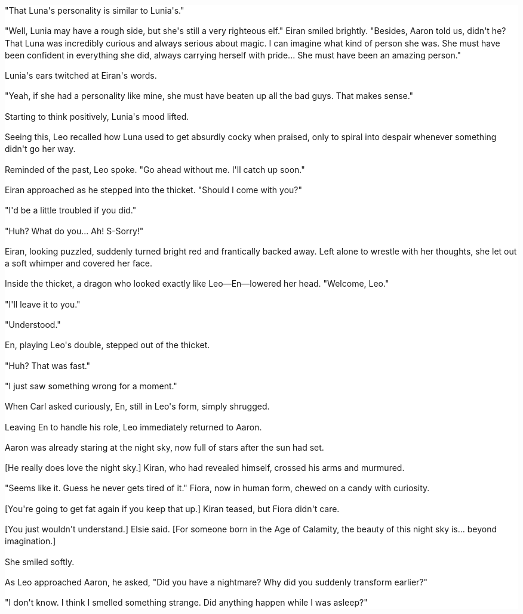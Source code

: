 "That Luna's personality is similar to Lunia's."

"Well, Lunia may have a rough side, but she's still a very righteous elf." Eiran smiled brightly. "Besides, Aaron told us, didn't he? That Luna was incredibly curious and always serious about magic. I can imagine what kind of person she was. She must have been confident in everything she did, always carrying herself with pride... She must have been an amazing person."

Lunia's ears twitched at Eiran's words.

"Yeah, if she had a personality like mine, she must have beaten up all the bad guys. That makes sense."

Starting to think positively, Lunia's mood lifted.

Seeing this, Leo recalled how Luna used to get absurdly cocky when praised, only to spiral into despair whenever something didn't go her way.

Reminded of the past, Leo spoke. "Go ahead without me. I'll catch up soon."

Eiran approached as he stepped into the thicket. "Should I come with you?"

"I'd be a little troubled if you did."

"Huh? What do you... Ah! S-Sorry!"

Eiran, looking puzzled, suddenly turned bright red and frantically backed away. Left alone to wrestle with her thoughts, she let out a soft whimper and covered her face.

Inside the thicket, a dragon who looked exactly like Leo—En—lowered her head. "Welcome, Leo."

"I'll leave it to you."

"Understood."

En, playing Leo's double, stepped out of the thicket.

"Huh? That was fast."

"I just saw something wrong for a moment."

When Carl asked curiously, En, still in Leo's form, simply shrugged.

Leaving En to handle his role, Leo immediately returned to Aaron.

Aaron was already staring at the night sky, now full of stars after the sun had set.

[He really does love the night sky.] Kiran, who had revealed himself, crossed his arms and murmured.

"Seems like it. Guess he never gets tired of it." Fiora, now in human form, chewed on a candy with curiosity.

[You're going to get fat again if you keep that up.] Kiran teased, but Fiora didn't care.

[You just wouldn't understand.] Elsie said. [For someone born in the Age of Calamity, the beauty of this night sky is... beyond imagination.]

She smiled softly.

As Leo approached Aaron, he asked, "Did you have a nightmare? Why did you suddenly transform earlier?"

"I don't know. I think I smelled something strange. Did anything happen while I was asleep?"

